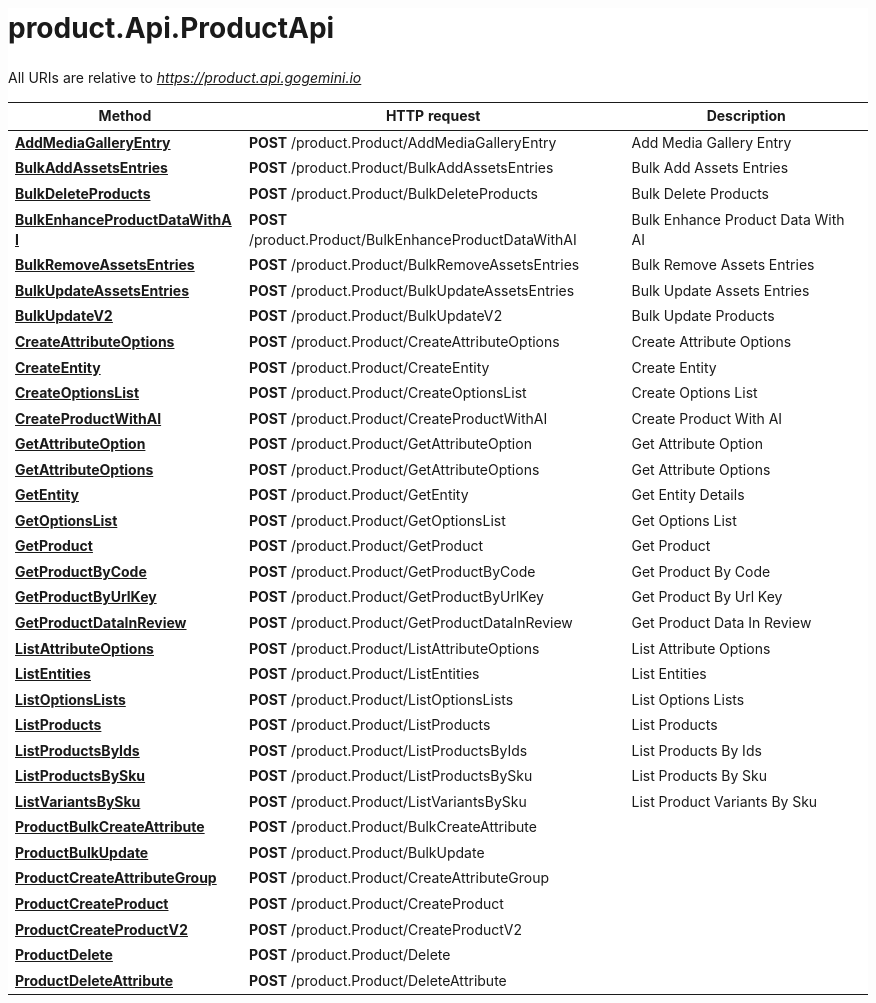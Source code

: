 # product.Api.ProductApi

All URIs are relative to *https://product.api.gogemini.io*

| Method | HTTP request | Description |
|--------|--------------|-------------|
| [**AddMediaGalleryEntry**](ProductApi.md#addmediagalleryentry) | **POST** /product.Product/AddMediaGalleryEntry | Add Media Gallery Entry |
| [**BulkAddAssetsEntries**](ProductApi.md#bulkaddassetsentries) | **POST** /product.Product/BulkAddAssetsEntries | Bulk Add Assets Entries |
| [**BulkDeleteProducts**](ProductApi.md#bulkdeleteproducts) | **POST** /product.Product/BulkDeleteProducts | Bulk Delete Products |
| [**BulkEnhanceProductDataWithAI**](ProductApi.md#bulkenhanceproductdatawithai) | **POST** /product.Product/BulkEnhanceProductDataWithAI | Bulk Enhance Product Data With AI |
| [**BulkRemoveAssetsEntries**](ProductApi.md#bulkremoveassetsentries) | **POST** /product.Product/BulkRemoveAssetsEntries | Bulk Remove Assets Entries |
| [**BulkUpdateAssetsEntries**](ProductApi.md#bulkupdateassetsentries) | **POST** /product.Product/BulkUpdateAssetsEntries | Bulk Update Assets Entries |
| [**BulkUpdateV2**](ProductApi.md#bulkupdatev2) | **POST** /product.Product/BulkUpdateV2 | Bulk Update Products |
| [**CreateAttributeOptions**](ProductApi.md#createattributeoptions) | **POST** /product.Product/CreateAttributeOptions | Create Attribute Options |
| [**CreateEntity**](ProductApi.md#createentity) | **POST** /product.Product/CreateEntity | Create Entity |
| [**CreateOptionsList**](ProductApi.md#createoptionslist) | **POST** /product.Product/CreateOptionsList | Create Options List |
| [**CreateProductWithAI**](ProductApi.md#createproductwithai) | **POST** /product.Product/CreateProductWithAI | Create Product With AI |
| [**GetAttributeOption**](ProductApi.md#getattributeoption) | **POST** /product.Product/GetAttributeOption | Get Attribute Option |
| [**GetAttributeOptions**](ProductApi.md#getattributeoptions) | **POST** /product.Product/GetAttributeOptions | Get Attribute Options |
| [**GetEntity**](ProductApi.md#getentity) | **POST** /product.Product/GetEntity | Get Entity Details |
| [**GetOptionsList**](ProductApi.md#getoptionslist) | **POST** /product.Product/GetOptionsList | Get Options List |
| [**GetProduct**](ProductApi.md#getproduct) | **POST** /product.Product/GetProduct | Get Product |
| [**GetProductByCode**](ProductApi.md#getproductbycode) | **POST** /product.Product/GetProductByCode | Get Product By Code |
| [**GetProductByUrlKey**](ProductApi.md#getproductbyurlkey) | **POST** /product.Product/GetProductByUrlKey | Get Product By Url Key |
| [**GetProductDataInReview**](ProductApi.md#getproductdatainreview) | **POST** /product.Product/GetProductDataInReview | Get Product Data In Review |
| [**ListAttributeOptions**](ProductApi.md#listattributeoptions) | **POST** /product.Product/ListAttributeOptions | List Attribute Options |
| [**ListEntities**](ProductApi.md#listentities) | **POST** /product.Product/ListEntities | List Entities |
| [**ListOptionsLists**](ProductApi.md#listoptionslists) | **POST** /product.Product/ListOptionsLists | List Options Lists |
| [**ListProducts**](ProductApi.md#listproducts) | **POST** /product.Product/ListProducts | List Products |
| [**ListProductsByIds**](ProductApi.md#listproductsbyids) | **POST** /product.Product/ListProductsByIds | List Products By Ids |
| [**ListProductsBySku**](ProductApi.md#listproductsbysku) | **POST** /product.Product/ListProductsBySku | List Products By Sku |
| [**ListVariantsBySku**](ProductApi.md#listvariantsbysku) | **POST** /product.Product/ListVariantsBySku | List Product Variants By Sku |
| [**ProductBulkCreateAttribute**](ProductApi.md#productbulkcreateattribute) | **POST** /product.Product/BulkCreateAttribute |  |
| [**ProductBulkUpdate**](ProductApi.md#productbulkupdate) | **POST** /product.Product/BulkUpdate |  |
| [**ProductCreateAttributeGroup**](ProductApi.md#productcreateattributegroup) | **POST** /product.Product/CreateAttributeGroup |  |
| [**ProductCreateProduct**](ProductApi.md#productcreateproduct) | **POST** /product.Product/CreateProduct |  |
| [**ProductCreateProductV2**](ProductApi.md#productcreateproductv2) | **POST** /product.Product/CreateProductV2 |  |
| [**ProductDelete**](ProductApi.md#productdelete) | **POST** /product.Product/Delete |  |
| [**ProductDeleteAttribute**](ProductApi.md#productdeleteattribute) | **POST** /product.Product/DeleteAttribute |  |